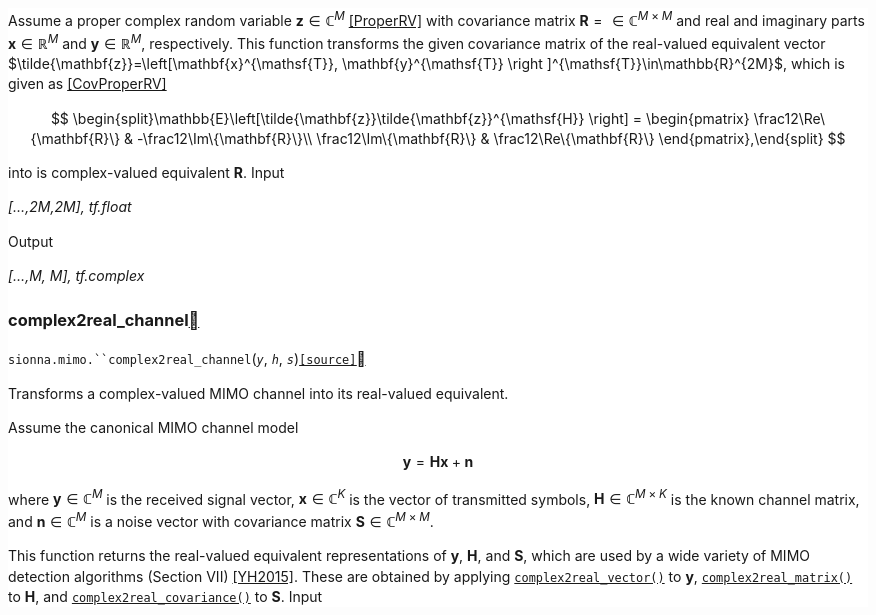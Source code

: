 Assume a proper complex random variable $\mathbf{z}\in\mathbb{C}^M$ <a class="reference internal" href="https://nvlabs.github.io/sionna/api/mimo.html#properrv" id="id13">[ProperRV]</a>
with covariance matrix $\mathbf{R}= \in\mathbb{C}^{M\times M}$
and real and imaginary parts $\mathbf{x}\in \mathbb{R}^M$ and
$\mathbf{y}\in \mathbb{R}^M$, respectively.
This function transforms the given covariance matrix of the real-valued equivalent
vector $\tilde{\mathbf{z}}=\left[\mathbf{x}^{\mathsf{T}}, \mathbf{y}^{\mathsf{T}} \right ]^{\mathsf{T}}\in\mathbb{R}^{2M}$, which
is given as <a class="reference internal" href="https://nvlabs.github.io/sionna/api/mimo.html#covproperrv" id="id14">[CovProperRV]</a>

$$
\begin{split}\mathbb{E}\left[\tilde{\mathbf{z}}\tilde{\mathbf{z}}^{\mathsf{H}} \right] =
\begin{pmatrix}
    \frac12\Re\{\mathbf{R}\} & -\frac12\Im\{\mathbf{R}\}\\
    \frac12\Im\{\mathbf{R}\} & \frac12\Re\{\mathbf{R}\}
\end{pmatrix},\end{split}
$$
    
into is complex-valued equivalent $\mathbf{R}$.
Input
    
<em>[…,2M,2M], tf.float</em>

Output
    
<em>[…,M, M], tf.complex</em>



### complex2real_channel<a class="headerlink" href="https://nvlabs.github.io/sionna/api/mimo.html#complex2real-channel" title="Permalink to this headline"></a>

`sionna.mimo.``complex2real_channel`(<em class="sig-param">`y`</em>, <em class="sig-param">`h`</em>, <em class="sig-param">`s`</em>)<a class="reference internal" href="../_modules/sionna/mimo/utils.html#complex2real_channel">`[source]`</a><a class="headerlink" href="https://nvlabs.github.io/sionna/api/mimo.html#sionna.mimo.complex2real_channel" title="Permalink to this definition"></a>
    
Transforms a complex-valued MIMO channel into its real-valued equivalent.
    
Assume the canonical MIMO channel model

$$
\mathbf{y} = \mathbf{H}\mathbf{x} + \mathbf{n}
$$
    
where $\mathbf{y}\in\mathbb{C}^M$ is the received signal vector,
$\mathbf{x}\in\mathbb{C}^K$ is the vector of transmitted symbols,
$\mathbf{H}\in\mathbb{C}^{M\times K}$ is the known channel matrix,
and $\mathbf{n}\in\mathbb{C}^M$ is a noise vector with covariance
matrix $\mathbf{S}\in\mathbb{C}^{M\times M}$.
    
This function returns the real-valued equivalent representations of
$\mathbf{y}$, $\mathbf{H}$, and $\mathbf{S}$,
which are used by a wide variety of MIMO detection algorithms (Section VII) <a class="reference internal" href="https://nvlabs.github.io/sionna/api/mimo.html#yh2015" id="id15">[YH2015]</a>.
These are obtained by applying <a class="reference internal" href="https://nvlabs.github.io/sionna/api/mimo.html#sionna.mimo.complex2real_vector" title="sionna.mimo.complex2real_vector">`complex2real_vector()`</a> to $\mathbf{y}$,
<a class="reference internal" href="https://nvlabs.github.io/sionna/api/mimo.html#sionna.mimo.complex2real_matrix" title="sionna.mimo.complex2real_matrix">`complex2real_matrix()`</a> to $\mathbf{H}$,
and <a class="reference internal" href="https://nvlabs.github.io/sionna/api/mimo.html#sionna.mimo.complex2real_covariance" title="sionna.mimo.complex2real_covariance">`complex2real_covariance()`</a> to $\mathbf{S}$.
Input
 